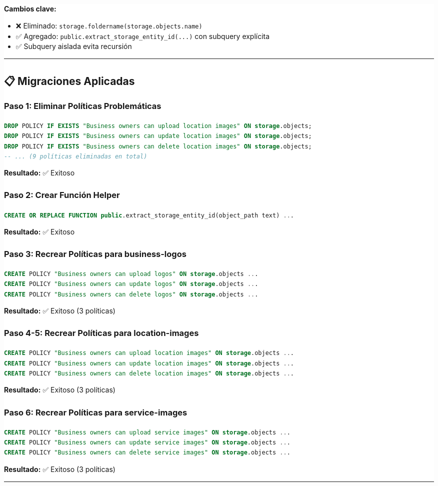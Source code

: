 **Cambios clave:**
- ❌ Eliminado: `storage.foldername(storage.objects.name)`
- ✅ Agregado: `public.extract_storage_entity_id(...)` con subquery explícita
- ✅ Subquery aislada evita recursión

---

## 📋 Migraciones Aplicadas

### Paso 1: Eliminar Políticas Problemáticas
```sql
DROP POLICY IF EXISTS "Business owners can upload location images" ON storage.objects;
DROP POLICY IF EXISTS "Business owners can update location images" ON storage.objects;
DROP POLICY IF EXISTS "Business owners can delete location images" ON storage.objects;
-- ... (9 políticas eliminadas en total)
```

**Resultado:** ✅ Exitoso

### Paso 2: Crear Función Helper
```sql
CREATE OR REPLACE FUNCTION public.extract_storage_entity_id(object_path text) ...
```

**Resultado:** ✅ Exitoso

### Paso 3: Recrear Políticas para business-logos
```sql
CREATE POLICY "Business owners can upload logos" ON storage.objects ...
CREATE POLICY "Business owners can update logos" ON storage.objects ...
CREATE POLICY "Business owners can delete logos" ON storage.objects ...
```

**Resultado:** ✅ Exitoso (3 políticas)

### Paso 4-5: Recrear Políticas para location-images
```sql
CREATE POLICY "Business owners can upload location images" ON storage.objects ...
CREATE POLICY "Business owners can update location images" ON storage.objects ...
CREATE POLICY "Business owners can delete location images" ON storage.objects ...
```

**Resultado:** ✅ Exitoso (3 políticas)

### Paso 6: Recrear Políticas para service-images
```sql
CREATE POLICY "Business owners can upload service images" ON storage.objects ...
CREATE POLICY "Business owners can update service images" ON storage.objects ...
CREATE POLICY "Business owners can delete service images" ON storage.objects ...
```

**Resultado:** ✅ Exitoso (3 políticas)

---
